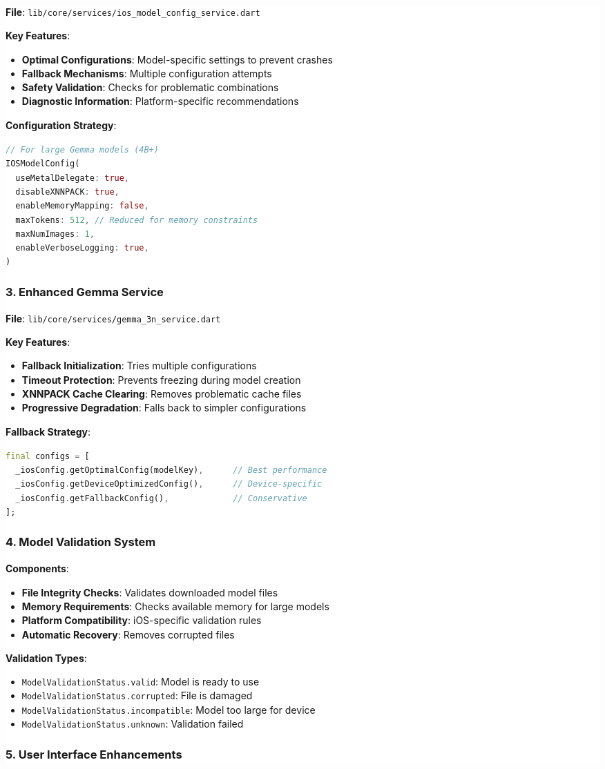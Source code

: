 **File**: `lib/core/services/ios_model_config_service.dart`

**Key Features**:
- **Optimal Configurations**: Model-specific settings to prevent crashes
- **Fallback Mechanisms**: Multiple configuration attempts
- **Safety Validation**: Checks for problematic combinations
- **Diagnostic Information**: Platform-specific recommendations

**Configuration Strategy**:
```dart
// For large Gemma models (4B+)
IOSModelConfig(
  useMetalDelegate: true,
  disableXNNPACK: true,
  enableMemoryMapping: false,
  maxTokens: 512, // Reduced for memory constraints
  maxNumImages: 1,
  enableVerboseLogging: true,
)
```

### 3. Enhanced Gemma Service

**File**: `lib/core/services/gemma_3n_service.dart`

**Key Features**:
- **Fallback Initialization**: Tries multiple configurations
- **Timeout Protection**: Prevents freezing during model creation
- **XNNPACK Cache Clearing**: Removes problematic cache files
- **Progressive Degradation**: Falls back to simpler configurations

**Fallback Strategy**:
```dart
final configs = [
  _iosConfig.getOptimalConfig(modelKey),      // Best performance
  _iosConfig.getDeviceOptimizedConfig(),      // Device-specific
  _iosConfig.getFallbackConfig(),             // Conservative
];
```

### 4. Model Validation System

**Components**:
- **File Integrity Checks**: Validates downloaded model files
- **Memory Requirements**: Checks available memory for large models
- **Platform Compatibility**: iOS-specific validation rules
- **Automatic Recovery**: Removes corrupted files

**Validation Types**:
- `ModelValidationStatus.valid`: Model is ready to use
- `ModelValidationStatus.corrupted`: File is damaged
- `ModelValidationStatus.incompatible`: Model too large for device
- `ModelValidationStatus.unknown`: Validation failed

### 5. User Interface Enhancements
